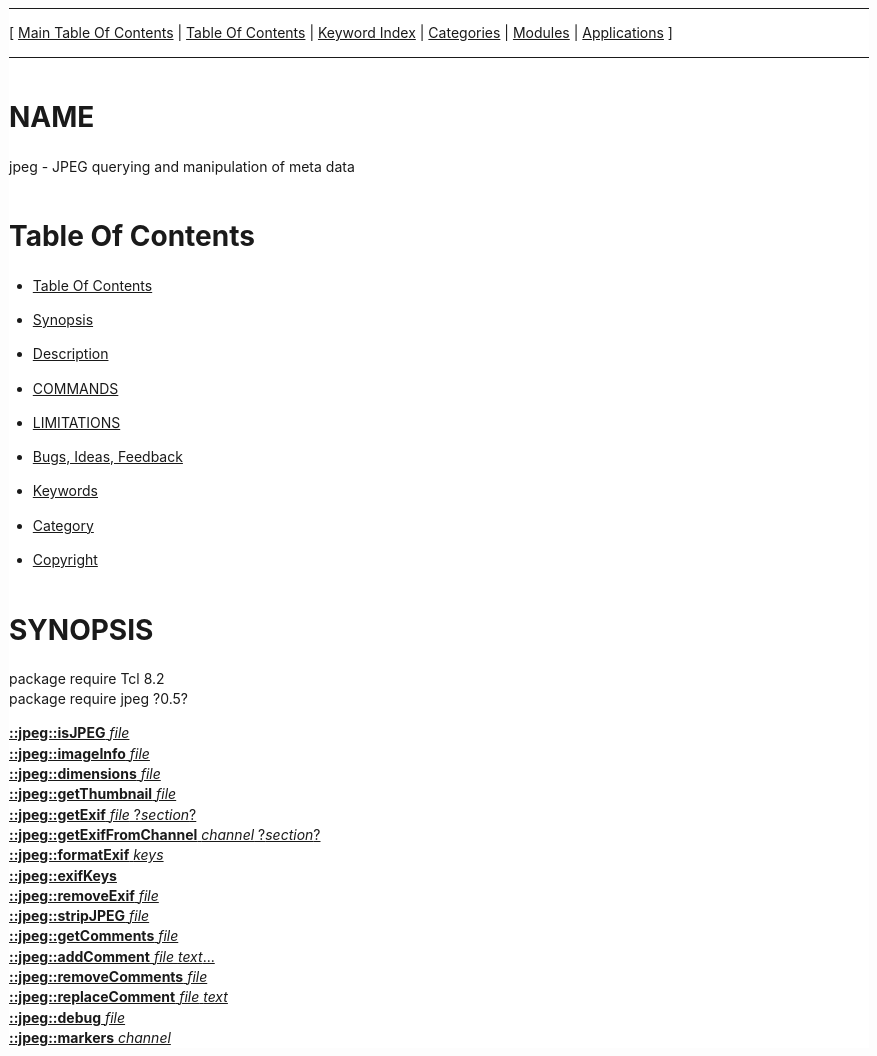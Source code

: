 
[//000000001]: # (jpeg \- JPEG image manipulation)
[//000000002]: # (Generated from file 'jpeg\.man' by tcllib/doctools with format 'markdown')
[//000000003]: # (Copyright &copy; 2004\-2005, Code: Aaron Faupell <afaupell@users\.sourceforge\.net>)
[//000000004]: # (Copyright &copy; 2007, Code:  Andreas Kupries <andreas\_kupries@users\.sourceforge\.net>)
[//000000005]: # (Copyright &copy; 2004\-2009, Doc:  Andreas Kupries <andreas\_kupries@users\.sourceforge\.net>)
[//000000006]: # (Copyright &copy; 2011, Code: Pat Thoyts <patthoyts@users\.sourceforge\.net>)
[//000000007]: # (jpeg\(n\) 0\.5 tcllib "JPEG image manipulation")

<hr> [ <a href="../../../../toc.md">Main Table Of Contents</a> &#124; <a
href="../../../toc.md">Table Of Contents</a> &#124; <a
href="../../../../index.md">Keyword Index</a> &#124; <a
href="../../../../toc0.md">Categories</a> &#124; <a
href="../../../../toc1.md">Modules</a> &#124; <a
href="../../../../toc2.md">Applications</a> ] <hr>

# NAME

jpeg \- JPEG querying and manipulation of meta data

# <a name='toc'></a>Table Of Contents

  - [Table Of Contents](#toc)

  - [Synopsis](#synopsis)

  - [Description](#section1)

  - [COMMANDS](#section2)

  - [LIMITATIONS](#section3)

  - [Bugs, Ideas, Feedback](#section4)

  - [Keywords](#keywords)

  - [Category](#category)

  - [Copyright](#copyright)

# <a name='synopsis'></a>SYNOPSIS

package require Tcl 8\.2  
package require jpeg ?0\.5?  

[__::jpeg::isJPEG__ *file*](#1)  
[__::jpeg::imageInfo__ *file*](#2)  
[__::jpeg::dimensions__ *file*](#3)  
[__::jpeg::getThumbnail__ *file*](#4)  
[__::jpeg::getExif__ *file* ?*section*?](#5)  
[__::jpeg::getExifFromChannel__ *channel* ?*section*?](#6)  
[__::jpeg::formatExif__ *keys*](#7)  
[__::jpeg::exifKeys__](#8)  
[__::jpeg::removeExif__ *file*](#9)  
[__::jpeg::stripJPEG__ *file*](#10)  
[__::jpeg::getComments__ *file*](#11)  
[__::jpeg::addComment__ *file* *text*\.\.\.](#12)  
[__::jpeg::removeComments__ *file*](#13)  
[__::jpeg::replaceComment__ *file* *text*](#14)  
[__::jpeg::debug__ *file*](#15)  
[__::jpeg::markers__ *channel*](#16)  
